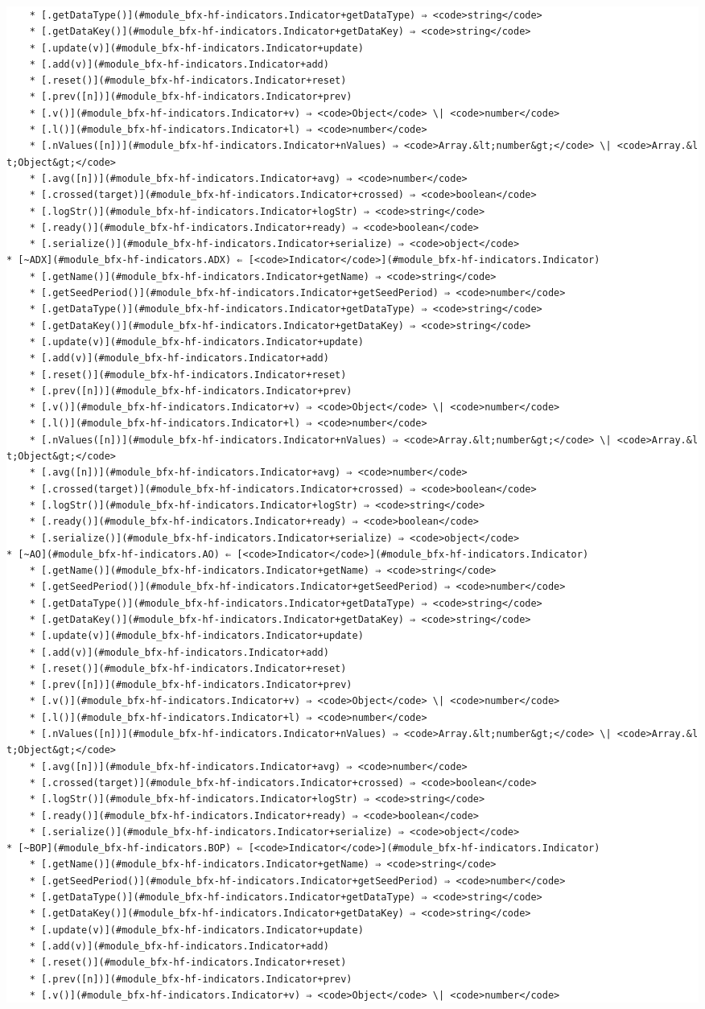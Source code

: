         * [.getDataType()](#module_bfx-hf-indicators.Indicator+getDataType) ⇒ <code>string</code>
        * [.getDataKey()](#module_bfx-hf-indicators.Indicator+getDataKey) ⇒ <code>string</code>
        * [.update(v)](#module_bfx-hf-indicators.Indicator+update)
        * [.add(v)](#module_bfx-hf-indicators.Indicator+add)
        * [.reset()](#module_bfx-hf-indicators.Indicator+reset)
        * [.prev([n])](#module_bfx-hf-indicators.Indicator+prev)
        * [.v()](#module_bfx-hf-indicators.Indicator+v) ⇒ <code>Object</code> \| <code>number</code>
        * [.l()](#module_bfx-hf-indicators.Indicator+l) ⇒ <code>number</code>
        * [.nValues([n])](#module_bfx-hf-indicators.Indicator+nValues) ⇒ <code>Array.&lt;number&gt;</code> \| <code>Array.&lt;Object&gt;</code>
        * [.avg([n])](#module_bfx-hf-indicators.Indicator+avg) ⇒ <code>number</code>
        * [.crossed(target)](#module_bfx-hf-indicators.Indicator+crossed) ⇒ <code>boolean</code>
        * [.logStr()](#module_bfx-hf-indicators.Indicator+logStr) ⇒ <code>string</code>
        * [.ready()](#module_bfx-hf-indicators.Indicator+ready) ⇒ <code>boolean</code>
        * [.serialize()](#module_bfx-hf-indicators.Indicator+serialize) ⇒ <code>object</code>
    * [~ADX](#module_bfx-hf-indicators.ADX) ⇐ [<code>Indicator</code>](#module_bfx-hf-indicators.Indicator)
        * [.getName()](#module_bfx-hf-indicators.Indicator+getName) ⇒ <code>string</code>
        * [.getSeedPeriod()](#module_bfx-hf-indicators.Indicator+getSeedPeriod) ⇒ <code>number</code>
        * [.getDataType()](#module_bfx-hf-indicators.Indicator+getDataType) ⇒ <code>string</code>
        * [.getDataKey()](#module_bfx-hf-indicators.Indicator+getDataKey) ⇒ <code>string</code>
        * [.update(v)](#module_bfx-hf-indicators.Indicator+update)
        * [.add(v)](#module_bfx-hf-indicators.Indicator+add)
        * [.reset()](#module_bfx-hf-indicators.Indicator+reset)
        * [.prev([n])](#module_bfx-hf-indicators.Indicator+prev)
        * [.v()](#module_bfx-hf-indicators.Indicator+v) ⇒ <code>Object</code> \| <code>number</code>
        * [.l()](#module_bfx-hf-indicators.Indicator+l) ⇒ <code>number</code>
        * [.nValues([n])](#module_bfx-hf-indicators.Indicator+nValues) ⇒ <code>Array.&lt;number&gt;</code> \| <code>Array.&lt;Object&gt;</code>
        * [.avg([n])](#module_bfx-hf-indicators.Indicator+avg) ⇒ <code>number</code>
        * [.crossed(target)](#module_bfx-hf-indicators.Indicator+crossed) ⇒ <code>boolean</code>
        * [.logStr()](#module_bfx-hf-indicators.Indicator+logStr) ⇒ <code>string</code>
        * [.ready()](#module_bfx-hf-indicators.Indicator+ready) ⇒ <code>boolean</code>
        * [.serialize()](#module_bfx-hf-indicators.Indicator+serialize) ⇒ <code>object</code>
    * [~AO](#module_bfx-hf-indicators.AO) ⇐ [<code>Indicator</code>](#module_bfx-hf-indicators.Indicator)
        * [.getName()](#module_bfx-hf-indicators.Indicator+getName) ⇒ <code>string</code>
        * [.getSeedPeriod()](#module_bfx-hf-indicators.Indicator+getSeedPeriod) ⇒ <code>number</code>
        * [.getDataType()](#module_bfx-hf-indicators.Indicator+getDataType) ⇒ <code>string</code>
        * [.getDataKey()](#module_bfx-hf-indicators.Indicator+getDataKey) ⇒ <code>string</code>
        * [.update(v)](#module_bfx-hf-indicators.Indicator+update)
        * [.add(v)](#module_bfx-hf-indicators.Indicator+add)
        * [.reset()](#module_bfx-hf-indicators.Indicator+reset)
        * [.prev([n])](#module_bfx-hf-indicators.Indicator+prev)
        * [.v()](#module_bfx-hf-indicators.Indicator+v) ⇒ <code>Object</code> \| <code>number</code>
        * [.l()](#module_bfx-hf-indicators.Indicator+l) ⇒ <code>number</code>
        * [.nValues([n])](#module_bfx-hf-indicators.Indicator+nValues) ⇒ <code>Array.&lt;number&gt;</code> \| <code>Array.&lt;Object&gt;</code>
        * [.avg([n])](#module_bfx-hf-indicators.Indicator+avg) ⇒ <code>number</code>
        * [.crossed(target)](#module_bfx-hf-indicators.Indicator+crossed) ⇒ <code>boolean</code>
        * [.logStr()](#module_bfx-hf-indicators.Indicator+logStr) ⇒ <code>string</code>
        * [.ready()](#module_bfx-hf-indicators.Indicator+ready) ⇒ <code>boolean</code>
        * [.serialize()](#module_bfx-hf-indicators.Indicator+serialize) ⇒ <code>object</code>
    * [~BOP](#module_bfx-hf-indicators.BOP) ⇐ [<code>Indicator</code>](#module_bfx-hf-indicators.Indicator)
        * [.getName()](#module_bfx-hf-indicators.Indicator+getName) ⇒ <code>string</code>
        * [.getSeedPeriod()](#module_bfx-hf-indicators.Indicator+getSeedPeriod) ⇒ <code>number</code>
        * [.getDataType()](#module_bfx-hf-indicators.Indicator+getDataType) ⇒ <code>string</code>
        * [.getDataKey()](#module_bfx-hf-indicators.Indicator+getDataKey) ⇒ <code>string</code>
        * [.update(v)](#module_bfx-hf-indicators.Indicator+update)
        * [.add(v)](#module_bfx-hf-indicators.Indicator+add)
        * [.reset()](#module_bfx-hf-indicators.Indicator+reset)
        * [.prev([n])](#module_bfx-hf-indicators.Indicator+prev)
        * [.v()](#module_bfx-hf-indicators.Indicator+v) ⇒ <code>Object</code> \| <code>number</code>
